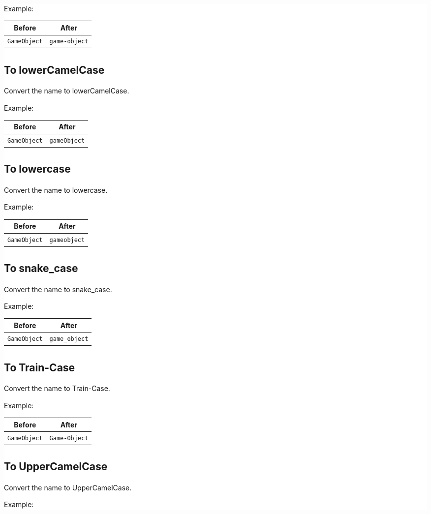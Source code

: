 Example:

| Before       | After         |
| ------------ | ------------- |
| `GameObject` | `game-object` |

## To lowerCamelCase

Convert the name to lowerCamelCase.

Example:

| Before       | After        |
| ------------ | ------------ |
| `GameObject` | `gameObject` |

## To lowercase

Convert the name to lowercase.

Example:

| Before       | After        |
| ------------ | ------------ |
| `GameObject` | `gameobject` |

## To snake_case

Convert the name to snake_case.

Example:

| Before       | After         |
| ------------ | ------------- |
| `GameObject` | `game_object` |

## To Train-Case

Convert the name to Train-Case.

Example:

| Before       | After         |
| ------------ | ------------- |
| `GameObject` | `Game-Object` |

## To UpperCamelCase

Convert the name to UpperCamelCase.

Example:
